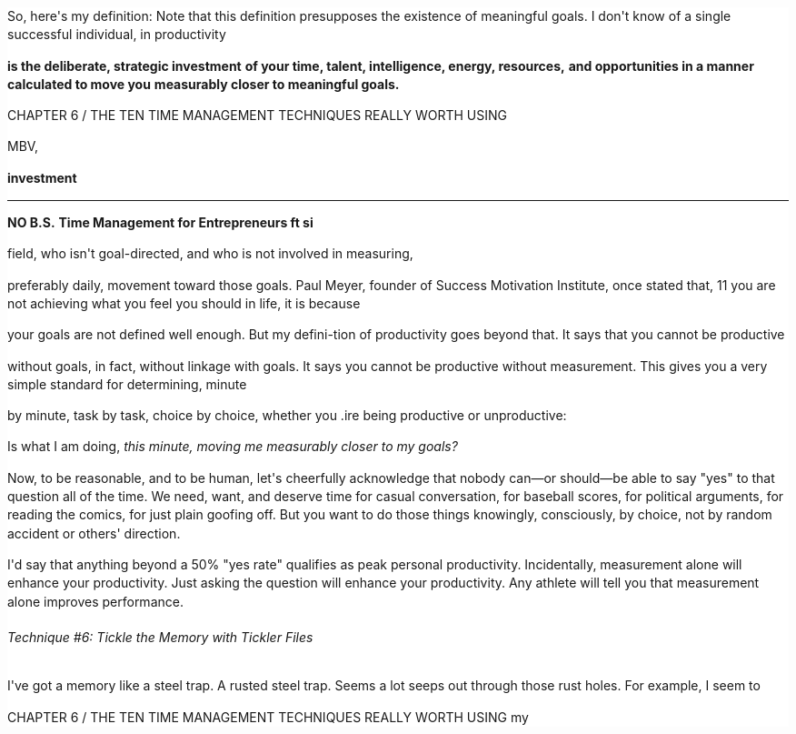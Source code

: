 So, here's my definition:
Note that this definition presupposes the existence of meaningful goals. I don't know of a single successful individual, in productivity

**is the deliberate, strategic investment**
**of your time, talent, intelligence, energy, resources,**
**and opportunities in a manner calculated to move you**
**measurably closer to meaningful goals.**

CHAPTER 6 / THE TEN TIME MANAGEMENT TECHNIQUES REALLY WORTH USING

MBV,

**investment**

-----

**NO B.S.** **Time Management for Entrepreneurs ft si**

field, who isn't goal-directed, and who is not involved in measuring,

preferably daily, movement toward those goals. Paul Meyer,
founder of Success Motivation Institute, once stated that, 11
you are not achieving what you feel you should in life, it is because

your goals are not defined well enough. But my defini-tion
of productivity goes beyond that. It says that you cannot be productive

without goals, in fact, without linkage with goals. It says
you cannot be productive without measurement.
This gives you a very simple standard for determining, minute

by minute, task by task, choice by choice, whether you .ire
being productive or unproductive:

Is what I am doing, _this minute, moving me measurably_
_closer to my goals?_

Now, to be reasonable, and to be human, let's cheerfully
acknowledge that nobody can—or should—be able to say "yes"
to that question all of the time. We need, want, and deserve time
for casual conversation, for baseball scores, for political arguments, for reading the comics, for just plain goofing off. But you
want to do those things knowingly, consciously, by choice, not by
random accident or others' direction.

I'd say that anything beyond a 50% "yes rate" qualifies as
peak personal productivity. Incidentally, measurement alone will
enhance your productivity. Just asking the question will enhance
your productivity. Any athlete will tell you that measurement
alone improves performance.

###### Technique #6: Tickle the Memory with Tickler Files
I've got a memory like a steel trap. A rusted steel trap. Seems a
lot seeps out through those rust holes. For example, I seem to

CHAPTER 6 / THE TEN TIME MANAGEMENT TECHNIQUES REALLY WORTH USING my
